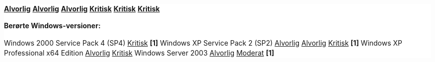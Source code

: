 <td style="border:1px solid black;"><a href="http://go.microsoft.com/fwlink/?linkid=21140"><strong>Alvorlig</strong></a></td>
<td style="border:1px solid black;"><a href="http://go.microsoft.com/fwlink/?linkid=21140"><strong>Alvorlig</strong></a></td>
<td style="border:1px solid black;"><a href="http://go.microsoft.com/fwlink/?linkid=21140"><strong>Alvorlig</strong></a></td>
<td style="border:1px solid black;"><a href="http://go.microsoft.com/fwlink/?linkid=21140"><strong>Kritisk</strong></a></td>
<td style="border:1px solid black;"><a href="http://go.microsoft.com/fwlink/?linkid=21140"><strong>Kritisk</strong></a></td>
<td style="border:1px solid black;"><a href="http://go.microsoft.com/fwlink/?linkid=21140"><strong>Kritisk</strong></a></td>
</tr>
<tr class="odd">
<td style="border:1px solid black;"><p><strong>Berørte Windows-versioner:</strong></p></td>
<td style="border:1px solid black;"></td>
<td style="border:1px solid black;"></td>
<td style="border:1px solid black;"></td>
<td style="border:1px solid black;"></td>
<td style="border:1px solid black;"></td>
<td style="border:1px solid black;"></td>
</tr>
<tr class="even">
<td style="border:1px solid black;">Windows 2000 Service Pack 4 (SP4)</td>
<td style="border:1px solid black;"></td>
<td style="border:1px solid black;"></td>
<td style="border:1px solid black;"></td>
<td style="border:1px solid black;"><a href="http://www.microsoft.com/downloads/details.aspx?familyid=211a9c07-88ff-4ae4-a82a-ce2045c6c4fe">Kritisk</a></td>
<td style="border:1px solid black;"><strong>[1]</strong></td>
<td style="border:1px solid black;"></td>
</tr>
<tr class="odd">
<td style="border:1px solid black;">Windows XP Service Pack 2 (SP2)</td>
<td style="border:1px solid black;"></td>
<td style="border:1px solid black;"><a href="http://www.microsoft.com/downloads/details.aspx?familyid=f821b3a0-4e5a-4737-b9bf-1249f6683f4d">Alvorlig</a></td>
<td style="border:1px solid black;"><a href="http://www.microsoft.com/downloads/details.aspx?familyid=ce695e0e-938c-4fc6-a9a2-0eb9fc3e5512">Alvorlig</a></td>
<td style="border:1px solid black;"><a href="http://www.microsoft.com/downloads/details.aspx?familyid=a3700273-d7da-4a60-ba80-c95c8036d670">Kritisk</a></td>
<td style="border:1px solid black;"><strong>[1]</strong></td>
<td style="border:1px solid black;"></td>
</tr>
<tr class="even">
<td style="border:1px solid black;">Windows XP Professional x64 Edition</td>
<td style="border:1px solid black;"></td>
<td style="border:1px solid black;"><a href="http://www.microsoft.com/downloads/details.aspx?familyid=75abff9b-c2b5-4151-b366-4be652882944">Alvorlig</a></td>
<td style="border:1px solid black;"></td>
<td style="border:1px solid black;"><a href="http://www.microsoft.com/downloads/details.aspx?familyid=69ef4daa-cf0f-4898-8675-911428e7fd74">Kritisk</a></td>
<td style="border:1px solid black;"></td>
<td style="border:1px solid black;"></td>
</tr>
<tr class="odd">
<td style="border:1px solid black;">Windows Server 2003</td>
<td style="border:1px solid black;"></td>
<td style="border:1px solid black;"><a href="http://www.microsoft.com/downloads/details.aspx?familyid=418acc52-0ebd-4623-81a7-5eacc21c3965">Alvorlig</a></td>
<td style="border:1px solid black;"></td>
<td style="border:1px solid black;"><a href="http://www.microsoft.com/downloads/details.aspx?familyid=5a1f1607-b6ec-41e2-aac0-34387f1211a7">Moderat</a></td>
<td style="border:1px solid black;"><strong>[1]</strong></td>